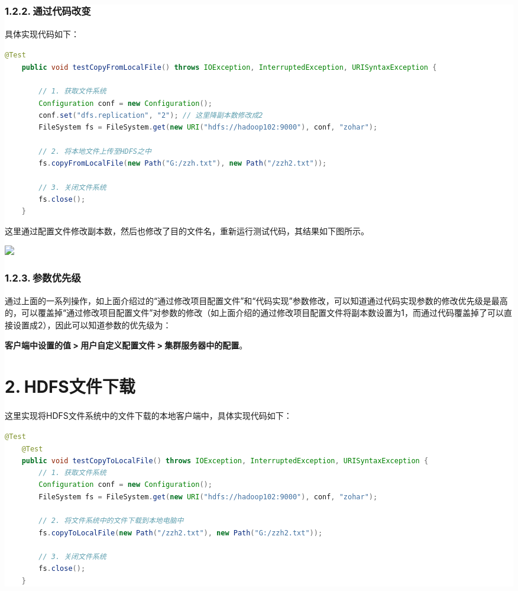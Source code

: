 ### 1.2.2. 通过代码改变

具体实现代码如下：

```java
@Test
	public void testCopyFromLocalFile() throws IOException, InterruptedException, URISyntaxException {
		
		// 1. 获取文件系统
		Configuration conf = new Configuration();
		conf.set("dfs.replication", "2"); // 这里降副本数修改成2
		FileSystem fs = FileSystem.get(new URI("hdfs://hadoop102:9000"), conf, "zohar");
		
		// 2. 将本地文件上传至HDFS之中
		fs.copyFromLocalFile(new Path("G:/zzh.txt"), new Path("/zzh2.txt"));
		
		// 3. 关闭文件系统
		fs.close();
	}
```

这里通过配置文件修改副本数，然后也修改了目的文件名，重新运行测试代码，其结果如下图所示。

![](/picture/修改副本数2.png)

### 1.2.3. 参数优先级

通过上面的一系列操作，如上面介绍过的“通过修改项目配置文件”和“代码实现”参数修改，可以知道通过代码实现参数的修改优先级是最高的，可以覆盖掉“通过修改项目配置文件”对参数的修改（如上面介绍的通过修改项目配置文件将副本数设置为1，而通过代码覆盖掉了可以直接设置成2），因此可以知道参数的优先级为：

**客户端中设置的值 > 用户自定义配置文件  >  集群服务器中的配置**。

# 2. HDFS文件下载

这里实现将HDFS文件系统中的文件下载的本地客户端中，具体实现代码如下：

```java
@Test
	@Test
	public void testCopyToLocalFile() throws IOException, InterruptedException, URISyntaxException {
		// 1. 获取文件系统
		Configuration conf = new Configuration();
		FileSystem fs = FileSystem.get(new URI("hdfs://hadoop102:9000"), conf, "zohar");
		
		// 2. 将文件系统中的文件下载到本地电脑中
		fs.copyToLocalFile(new Path("/zzh2.txt"), new Path("G:/zzh2.txt"));
		
		// 3. 关闭文件系统
		fs.close();
	}
```
